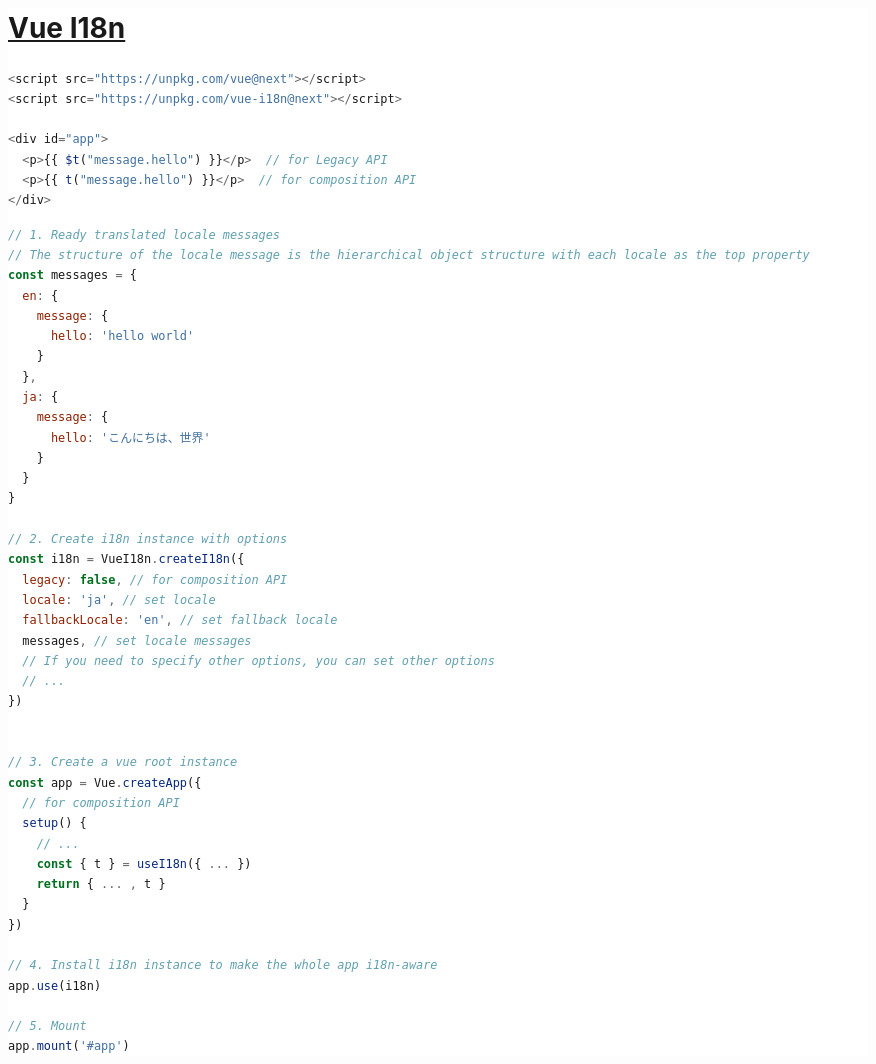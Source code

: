 <a name="3a7d011f"></a>
# [Vue I18n](https://vue-i18n.intlify.dev/)

```javascript
<script src="https://unpkg.com/vue@next"></script>
<script src="https://unpkg.com/vue-i18n@next"></script>

<div id="app">
  <p>{{ $t("message.hello") }}</p>  // for Legacy API
  <p>{{ t("message.hello") }}</p>  // for composition API
</div>
```

```javascript
// 1. Ready translated locale messages
// The structure of the locale message is the hierarchical object structure with each locale as the top property
const messages = {
  en: {
    message: {
      hello: 'hello world'
    }
  },
  ja: {
    message: {
      hello: 'こんにちは、世界'
    }
  }
}

// 2. Create i18n instance with options
const i18n = VueI18n.createI18n({
  legacy: false, // for composition API
  locale: 'ja', // set locale
  fallbackLocale: 'en', // set fallback locale
  messages, // set locale messages
  // If you need to specify other options, you can set other options
  // ...
})


// 3. Create a vue root instance
const app = Vue.createApp({
  // for composition API
  setup() {
    // ...
    const { t } = useI18n({ ... })
    return { ... , t }
  }
})

// 4. Install i18n instance to make the whole app i18n-aware
app.use(i18n)

// 5. Mount
app.mount('#app')
```
